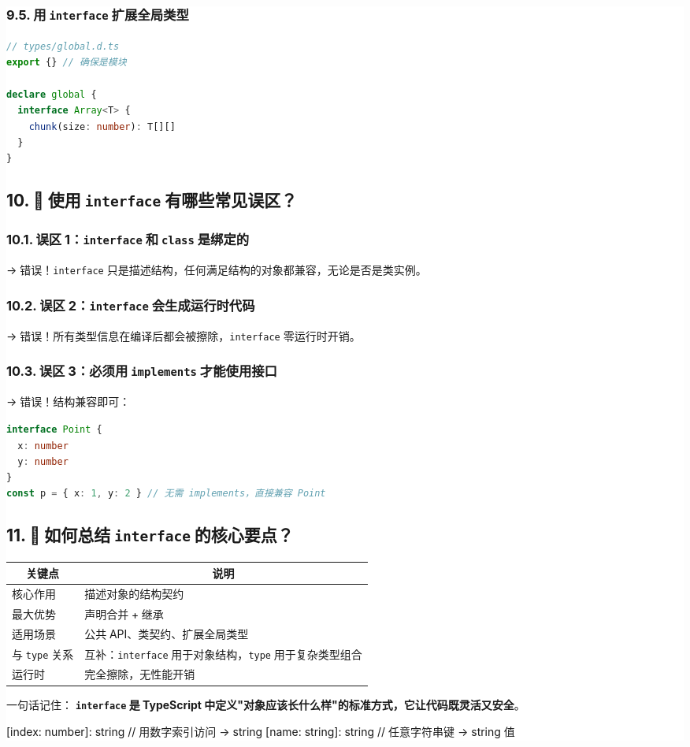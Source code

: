 ### 9.5. 用 `interface` 扩展全局类型

```ts
// types/global.d.ts
export {} // 确保是模块

declare global {
  interface Array<T> {
    chunk(size: number): T[][]
  }
}
```

## 10. 🤔 使用 `interface` 有哪些常见误区？

### 10.1. 误区 1：`interface` 和 `class` 是绑定的

→ 错误！`interface` 只是描述结构，任何满足结构的对象都兼容，无论是否是类实例。

### 10.2. 误区 2：`interface` 会生成运行时代码

→ 错误！所有类型信息在编译后都会被擦除，`interface` 零运行时开销。

### 10.3. 误区 3：必须用 `implements` 才能使用接口

→ 错误！结构兼容即可：

```ts
interface Point {
  x: number
  y: number
}
const p = { x: 1, y: 2 } // 无需 implements，直接兼容 Point
```

## 11. 🤔 如何总结 `interface` 的核心要点？

| 关键点         | 说明                                                    |
| -------------- | ------------------------------------------------------- |
| 核心作用       | 描述对象的结构契约                                      |
| 最大优势       | 声明合并 + 继承                                         |
| 适用场景       | 公共 API、类契约、扩展全局类型                          |
| 与 `type` 关系 | 互补：`interface` 用于对象结构，`type` 用于复杂类型组合 |
| 运行时         | 完全擦除，无性能开销                                    |

一句话记住： **`interface` 是 TypeScript 中定义"对象应该长什么样"的标准方式，它让代码既灵活又安全**。


  [index: number]: string // 用数字索引访问 → string
  [name: string]: string // 任意字符串键 → string 值